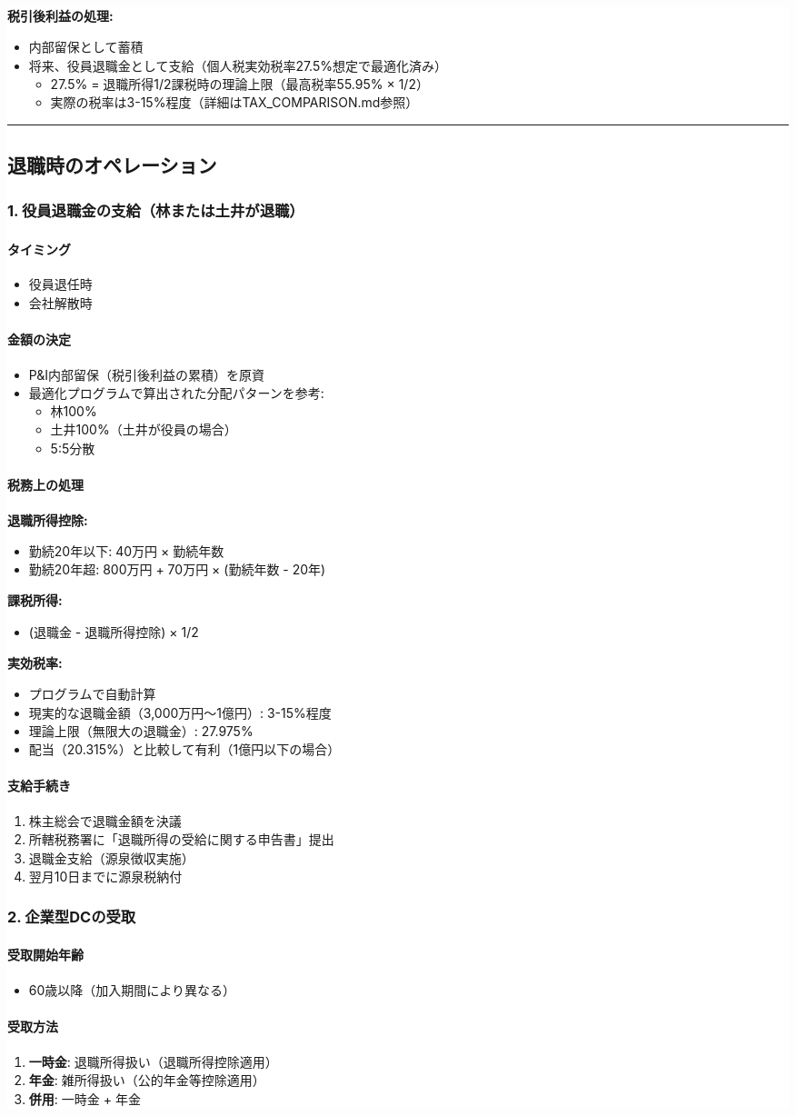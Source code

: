 **税引後利益の処理:**
- 内部留保として蓄積
- 将来、役員退職金として支給（個人税実効税率27.5%想定で最適化済み）
  - 27.5% = 退職所得1/2課税時の理論上限（最高税率55.95% × 1/2）
  - 実際の税率は3-15%程度（詳細はTAX_COMPARISON.md参照）

---

## 退職時のオペレーション

### 1. 役員退職金の支給（林または土井が退職）

#### タイミング
- 役員退任時
- 会社解散時

#### 金額の決定
- P&I内部留保（税引後利益の累積）を原資
- 最適化プログラムで算出された分配パターンを参考:
  - 林100%
  - 土井100%（土井が役員の場合）
  - 5:5分散

#### 税務上の処理

**退職所得控除:**
- 勤続20年以下: 40万円 × 勤続年数
- 勤続20年超: 800万円 + 70万円 × (勤続年数 - 20年)

**課税所得:**
- (退職金 - 退職所得控除) × 1/2

**実効税率:**
- プログラムで自動計算
- 現実的な退職金額（3,000万円～1億円）: 3-15%程度
- 理論上限（無限大の退職金）: 27.975%
- 配当（20.315%）と比較して有利（1億円以下の場合）

#### 支給手続き
1. 株主総会で退職金額を決議
2. 所轄税務署に「退職所得の受給に関する申告書」提出
3. 退職金支給（源泉徴収実施）
4. 翌月10日までに源泉税納付

### 2. 企業型DCの受取

#### 受取開始年齢
- 60歳以降（加入期間により異なる）

#### 受取方法
1. **一時金**: 退職所得扱い（退職所得控除適用）
2. **年金**: 雑所得扱い（公的年金等控除適用）
3. **併用**: 一時金 + 年金
